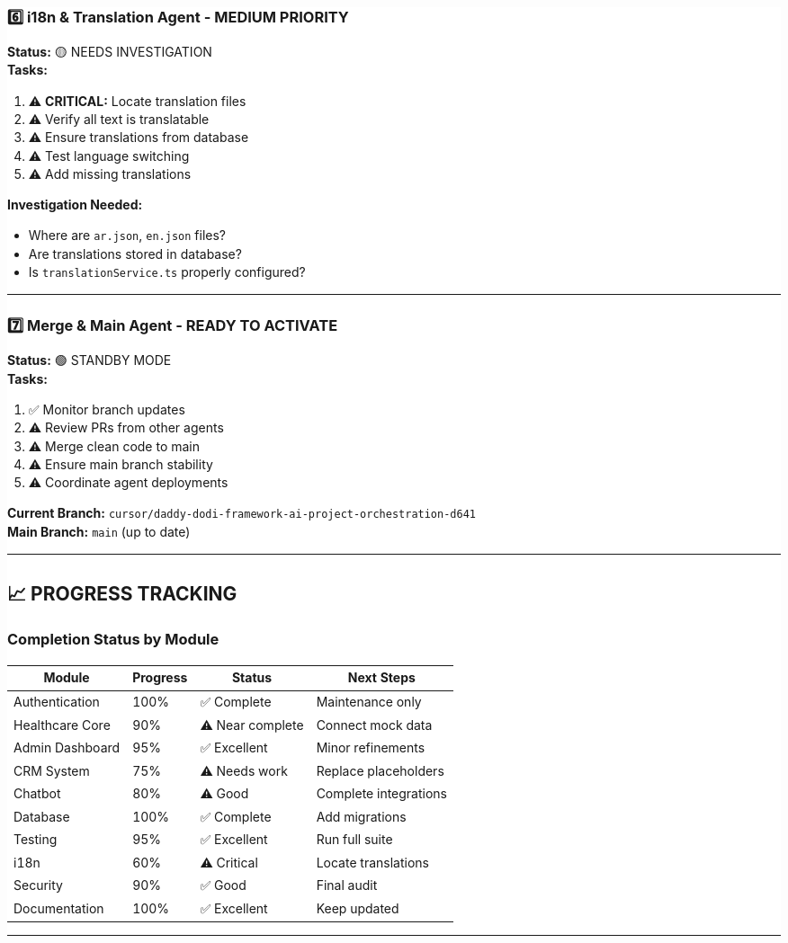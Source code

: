 
### 6️⃣ **i18n & Translation Agent** - MEDIUM PRIORITY
**Status:** 🟡 NEEDS INVESTIGATION  
**Tasks:**
1. ⚠️ **CRITICAL:** Locate translation files
2. ⚠️ Verify all text is translatable
3. ⚠️ Ensure translations from database
4. ⚠️ Test language switching
5. ⚠️ Add missing translations

**Investigation Needed:**
- Where are `ar.json`, `en.json` files?
- Are translations stored in database?
- Is `translationService.ts` properly configured?

---

### 7️⃣ **Merge & Main Agent** - READY TO ACTIVATE
**Status:** 🟢 STANDBY MODE  
**Tasks:**
1. ✅ Monitor branch updates
2. ⚠️ Review PRs from other agents
3. ⚠️ Merge clean code to main
4. ⚠️ Ensure main branch stability
5. ⚠️ Coordinate agent deployments

**Current Branch:** `cursor/daddy-dodi-framework-ai-project-orchestration-d641`  
**Main Branch:** `main` (up to date)

---

## 📈 PROGRESS TRACKING

### Completion Status by Module

| Module | Progress | Status | Next Steps |
|--------|----------|--------|------------|
| Authentication | 100% | ✅ Complete | Maintenance only |
| Healthcare Core | 90% | ⚠️ Near complete | Connect mock data |
| Admin Dashboard | 95% | ✅ Excellent | Minor refinements |
| CRM System | 75% | ⚠️ Needs work | Replace placeholders |
| Chatbot | 80% | ⚠️ Good | Complete integrations |
| Database | 100% | ✅ Complete | Add migrations |
| Testing | 95% | ✅ Excellent | Run full suite |
| i18n | 60% | ⚠️ Critical | Locate translations |
| Security | 90% | ✅ Good | Final audit |
| Documentation | 100% | ✅ Excellent | Keep updated |

---